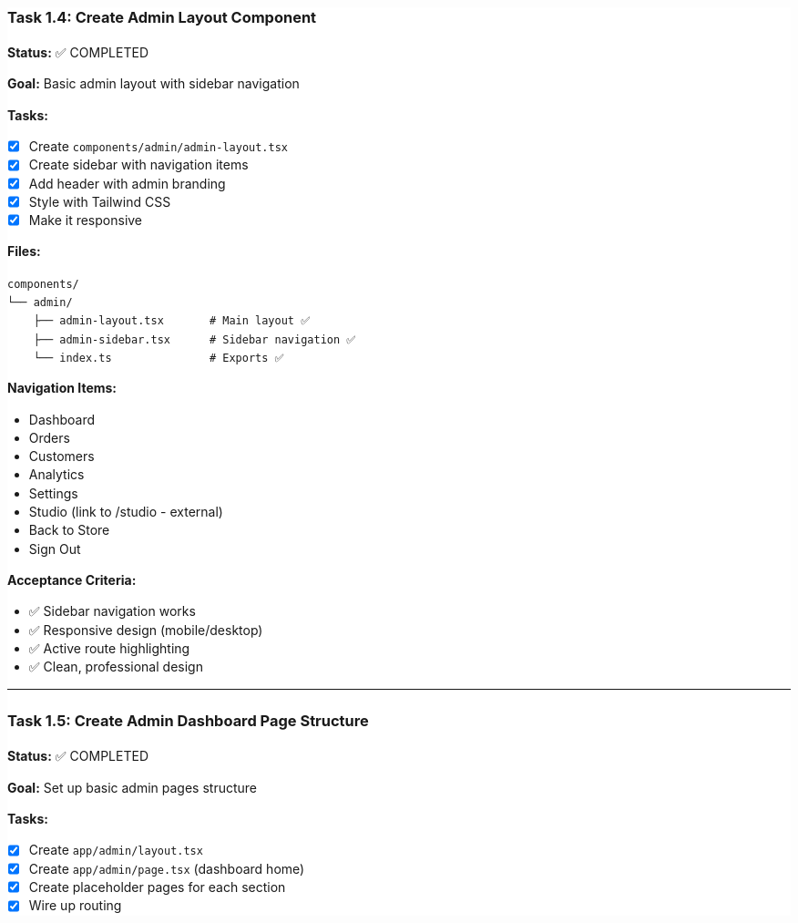 
### Task 1.4: Create Admin Layout Component

**Status:** ✅ COMPLETED

**Goal:** Basic admin layout with sidebar navigation

**Tasks:**

- [x] Create `components/admin/admin-layout.tsx`
- [x] Create sidebar with navigation items
- [x] Add header with admin branding
- [x] Style with Tailwind CSS
- [x] Make it responsive

**Files:**

```
components/
└── admin/
    ├── admin-layout.tsx       # Main layout ✅
    ├── admin-sidebar.tsx      # Sidebar navigation ✅
    └── index.ts               # Exports ✅
```

**Navigation Items:**

- Dashboard
- Orders
- Customers
- Analytics
- Settings
- Studio (link to /studio - external)
- Back to Store
- Sign Out

**Acceptance Criteria:**

- ✅ Sidebar navigation works
- ✅ Responsive design (mobile/desktop)
- ✅ Active route highlighting
- ✅ Clean, professional design

---

### Task 1.5: Create Admin Dashboard Page Structure

**Status:** ✅ COMPLETED

**Goal:** Set up basic admin pages structure

**Tasks:**

- [x] Create `app/admin/layout.tsx`
- [x] Create `app/admin/page.tsx` (dashboard home)
- [x] Create placeholder pages for each section
- [x] Wire up routing
